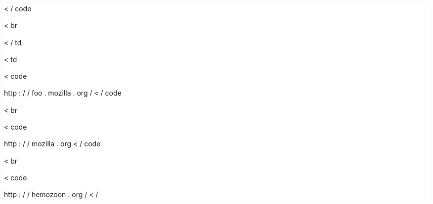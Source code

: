 <
/
code
>
<
br
>
<
/
td
>
<
td
>
<
code
>
http
:
/
/
foo
.
mozilla
.
org
/
<
/
code
>
<
br
>
<
code
>
http
:
/
/
mozilla
.
org
<
/
code
>
<
br
>
<
code
>
http
:
/
/
hemozoon
.
org
/
<
/